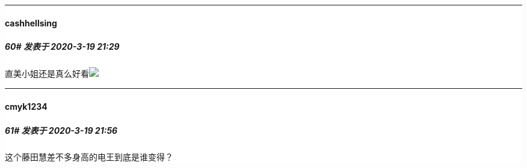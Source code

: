 





-----

####  cashhellsing  
##### 60#       发表于 2020-3-19 21:29




直美小姐还是真么好看<img src="https://static.saraba1st.com/image/smiley/face2017/075.png" referrerpolicy="no-referrer">







-----

####  cmyk1234  
##### 61#       发表于 2020-3-19 21:56




这个藤田慧差不多身高的电王到底是谁变得？





                                               